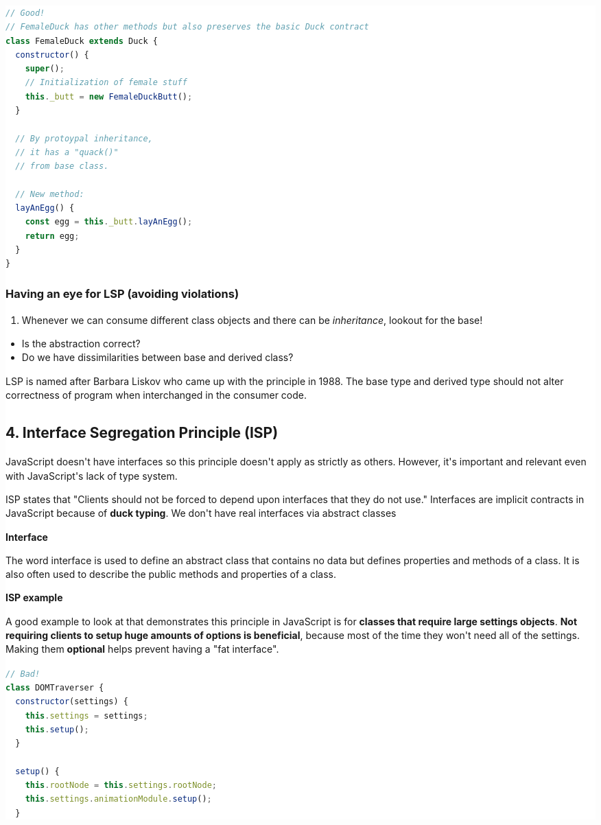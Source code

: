 ```javascript
// Good!
// FemaleDuck has other methods but also preserves the basic Duck contract
class FemaleDuck extends Duck {
  constructor() {
    super();
    // Initialization of female stuff
    this._butt = new FemaleDuckButt();
  }

  // By protoypal inheritance, 
  // it has a "quack()" 
  // from base class.

  // New method:
  layAnEgg() {
    const egg = this._butt.layAnEgg();
    return egg;
  } 
}
```

### Having an eye for LSP (avoiding violations)

1. Whenever we can consume different class objects and there can be _inheritance_, lookout for the base!
  - Is the abstraction correct? 
  - Do we have dissimilarities between base and derived class?

LSP is named after Barbara Liskov who came up with the principle in 1988. The base type and derived type should not alter correctness of program when interchanged in the consumer code.

## 4. Interface Segregation Principle (ISP)

JavaScript doesn't have interfaces so this principle doesn't apply as strictly as others. However, it's important and relevant even with JavaScript's lack of type system.

ISP states that "Clients should not be forced to depend upon interfaces that they do not use." Interfaces are implicit contracts in JavaScript because of **duck typing**. We don't have real interfaces via abstract classes

**Interface**

The word interface is used to define an abstract class that contains no data but defines properties and methods of a class. It is also often used to describe the public methods and properties of a class.

**ISP example**

A good example to look at that demonstrates this principle in JavaScript is for **classes that require large settings objects**. **Not requiring clients to setup huge amounts of options is beneficial**, because most of the time they won't need all of the settings. Making them **optional** helps prevent having a "fat interface".

```javascript
// Bad!
class DOMTraverser {
  constructor(settings) {
    this.settings = settings;
    this.setup();
  }

  setup() {
    this.rootNode = this.settings.rootNode;
    this.settings.animationModule.setup();
  }

```